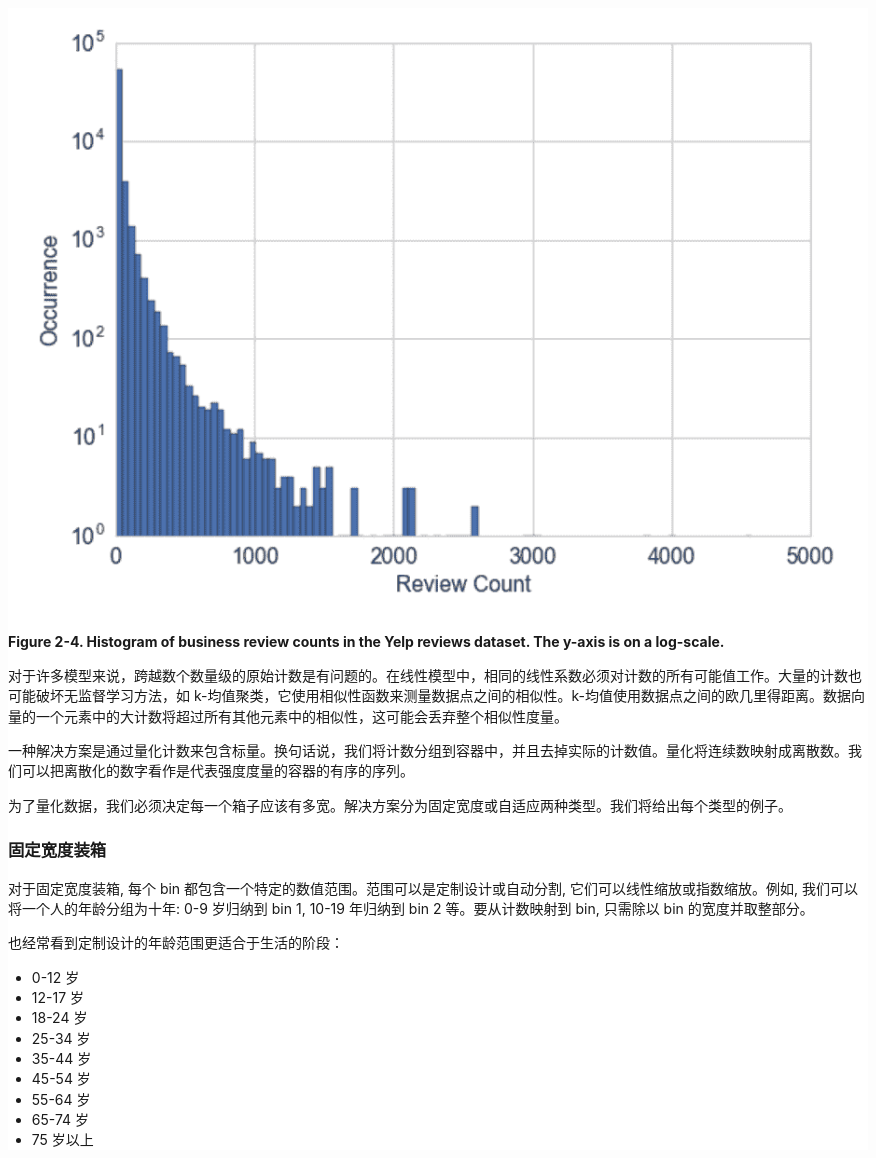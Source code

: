 ![review count](img/review_count.png)

**Figure 2-4. Histogram of business review counts in the Yelp reviews dataset. The y-axis is on a log-scale.**

对于许多模型来说，跨越数个数量级的原始计数是有问题的。在线性模型中，相同的线性系数必须对计数的所有可能值工作。大量的计数也可能破坏无监督学习方法，如 k-均值聚类，它使用相似性函数来测量数据点之间的相似性。k-均值使用数据点之间的欧几里得距离。数据向量的一个元素中的大计数将超过所有其他元素中的相似性，这可能会丢弃整个相似性度量。

一种解决方案是通过量化计数来包含标量。换句话说，我们将计数分组到容器中，并且去掉实际的计数值。量化将连续数映射成离散数。我们可以把离散化的数字看作是代表强度度量的容器的有序的序列。

为了量化数据，我们必须决定每一个箱子应该有多宽。解决方案分为固定宽度或自适应两种类型。我们将给出每个类型的例子。

### 固定宽度装箱

对于固定宽度装箱, 每个 bin 都包含一个特定的数值范围。范围可以是定制设计或自动分割, 它们可以线性缩放或指数缩放。例如, 我们可以将一个人的年龄分组为十年: 0-9 岁归纳到 bin 1, 10-19 年归纳到 bin 2 等。要从计数映射到 bin, 只需除以 bin 的宽度并取整部分。

也经常看到定制设计的年龄范围更适合于生活的阶段：
- 0-12 岁
- 12-17 岁
- 18-24 岁
- 25-34 岁
- 35-44 岁
- 45-54 岁
- 55-64 岁
- 65-74 岁
- 75 岁以上
